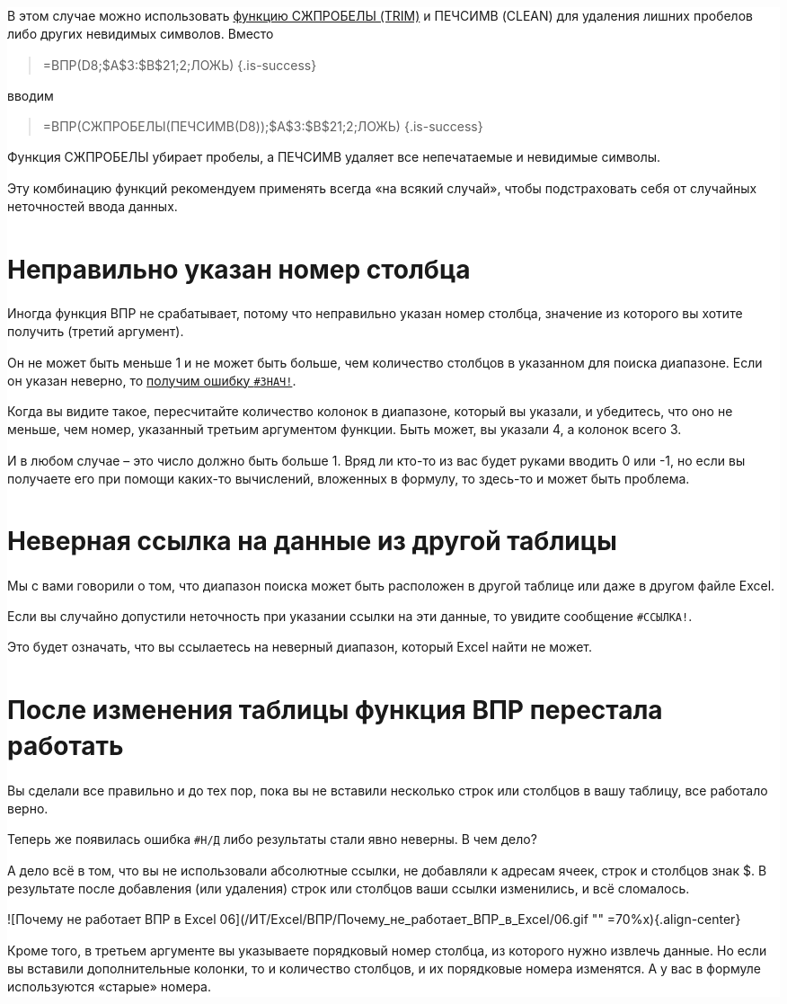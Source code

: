 В этом случае можно использовать [функцию СЖПРОБЕЛЫ (TRIM)](/) и ПЕЧСИМВ (CLEAN) для удаления лишних пробелов либо других невидимых символов. Вместо

> =ВПР(D8;\$A\$3:\$B\$21;2;ЛОЖЬ) {.is-success}

вводим

> =ВПР(СЖПРОБЕЛЫ(ПЕЧСИМВ(D8));\$A\$3:\$B\$21;2;ЛОЖЬ) {.is-success}

Функция СЖПРОБЕЛЫ убирает пробелы, а ПЕЧСИМВ удаляет все непечатаемые и невидимые символы.

Эту комбинацию функций рекомендуем применять всегда «на всякий случай», чтобы подстраховать себя от случайных неточностей ввода данных.

# Неправильно указан номер столбца
Иногда функция ВПР не срабатывает, потому что неправильно указан номер столбца, значение из которого вы хотите получить (третий аргумент).

Он не может быть меньше 1 и не может быть больше, чем количество столбцов в указанном для поиска диапазоне. Если он указан неверно, то [получим ошибку `#ЗНАЧ!`](/).

Когда вы видите такое, пересчитайте количество колонок в диапазоне, который вы указали, и убедитесь, что оно не меньше, чем номер, указанный третьим аргументом функции. Быть может, вы указали 4, а колонок всего 3.

И в любом случае – это число должно быть больше 1. Вряд ли кто-то из вас будет руками вводить 0 или -1, но если вы получаете его при помощи каких-то вычислений, вложенных в формулу, то здесь-то и может быть проблема.

# Неверная ссылка на данные из другой таблицы
Мы с вами говорили о том, что диапазон поиска может быть расположен в другой таблице или даже в другом файле Excel.

Если вы случайно допустили неточность при указании ссылки на эти данные, то увидите сообщение `#ССЫЛКА!`.

Это будет означать, что вы ссылаетесь на неверный диапазон, который Excel найти не может.

# После изменения таблицы функция ВПР перестала работать
Вы сделали все правильно и до тех пор, пока вы не вставили несколько строк или столбцов в вашу таблицу, все работало верно.

Теперь же появилась ошибка `#Н/Д` либо результаты стали явно неверны. В чем дело?

А дело всё в том, что вы не использовали абсолютные ссылки, не добавляли к адресам ячеек, строк и столбцов знак $. В результате после добавления (или удаления) строк или столбцов ваши ссылки изменились, и всё сломалось.

![Почему не работает ВПР в Excel 06](/ИТ/Excel/ВПР/Почему_не_работает_ВПР_в_Excel/06.gif "" =70%x){.align-center}

Кроме того, в третьем аргументе вы указываете порядковый номер столбца, из которого нужно извлечь данные. Но если вы вставили дополнительные колонки, то и количество столбцов, и их порядковые номера изменятся. А у вас в формуле используются «старые» номера.
